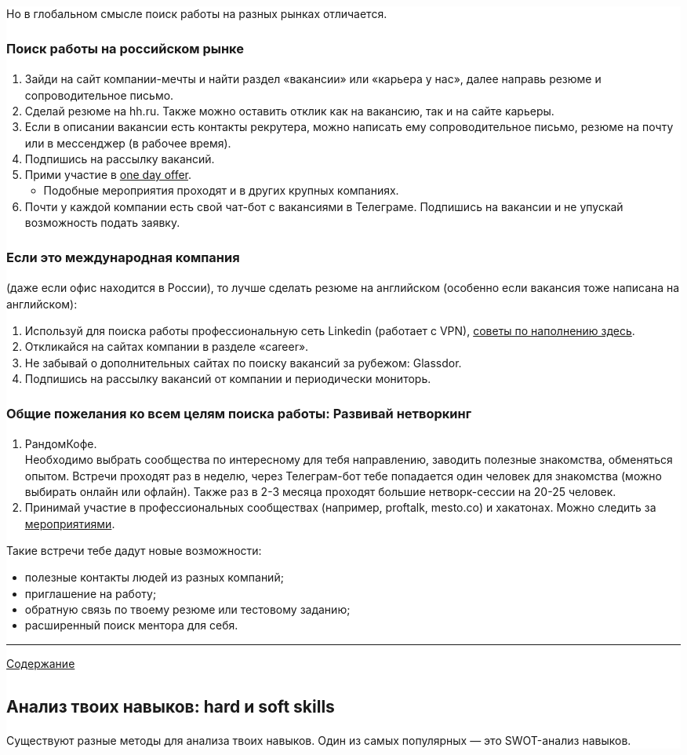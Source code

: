 Но в глобальном смысле поиск работы на разных рынках отличается.  

### Поиск работы на российском рынке

1. Зайди на сайт компании-мечты и найти раздел «вакансии» или «карьера у нас», далее направь резюме и сопроводительное письмо.  
2. Сделай резюме на hh.ru. Также можно оставить отклик как на вакансию, так и на сайте карьеры.  
3. Если в описании вакансии есть контакты рекрутера, можно написать ему сопроводительное письмо, резюме на почту или в мессенджер (в рабочее время).  
4. Подпишись на рассылку вакансий.  
5. Прими участие в [one day offer](https://developers.sber.ru/portal/events/onedayoffer-june).
   + Подобные мероприятия проходят и в других крупных компаниях.  
6. Почти у каждой компании есть свой чат-бот с вакансиями в Телеграме. Подпишись на вакансии и не упускай возможность подать заявку.  

### Если это международная компания

(даже если офис находится в России), то лучше сделать резюме на английском (особенно если вакансия тоже написана на английском):

1. Используй для поиска работы профессиональную сеть Linkedin (работает с VPN), [советы по наполнению здесь](https://habr.com/ru/post/464757/).
2. Откликайся на сайтах компании в разделе «career».
3. Не забывай о дополнительных сайтах по поиску вакансий за рубежом: Glassdor.
4. Подпишись на рассылку вакансий от компании и периодически мониторь.

### Общие пожелания ко всем целям поиска работы: **Развивай нетворкинг**

1. РандомКофе.<br>
Необходимо выбрать сообщества по интересному для тебя направлению, заводить полезные знакомства, обменяться опытом. Встречи проходят раз в неделю, через Телеграм-бот тебе попадается один человек для знакомства (можно выбирать онлайн или офлайн). Также раз в 2-3 месяца проходят большие нетворк-сессии на 20-25 человек.
2. Принимай участие в профессиональных сообществах (например, proftalk, mesto.co) и хакатонах. Можно следить за [мероприятиями](https://it-events.com).

Такие встречи тебе дадут новые возможности:

+ полезные контакты людей из разных компаний;
+ приглашение на работу;  
+ обратную связь по твоему резюме или тестовому заданию;
+ расширенный поиск ментора для себя.

---
[Содержание](#содержание)

## Анализ твоих навыков: hard и soft skills

Существуют разные методы для анализа твоих навыков. Один из самых популярных — это SWOT-анализ навыков.
